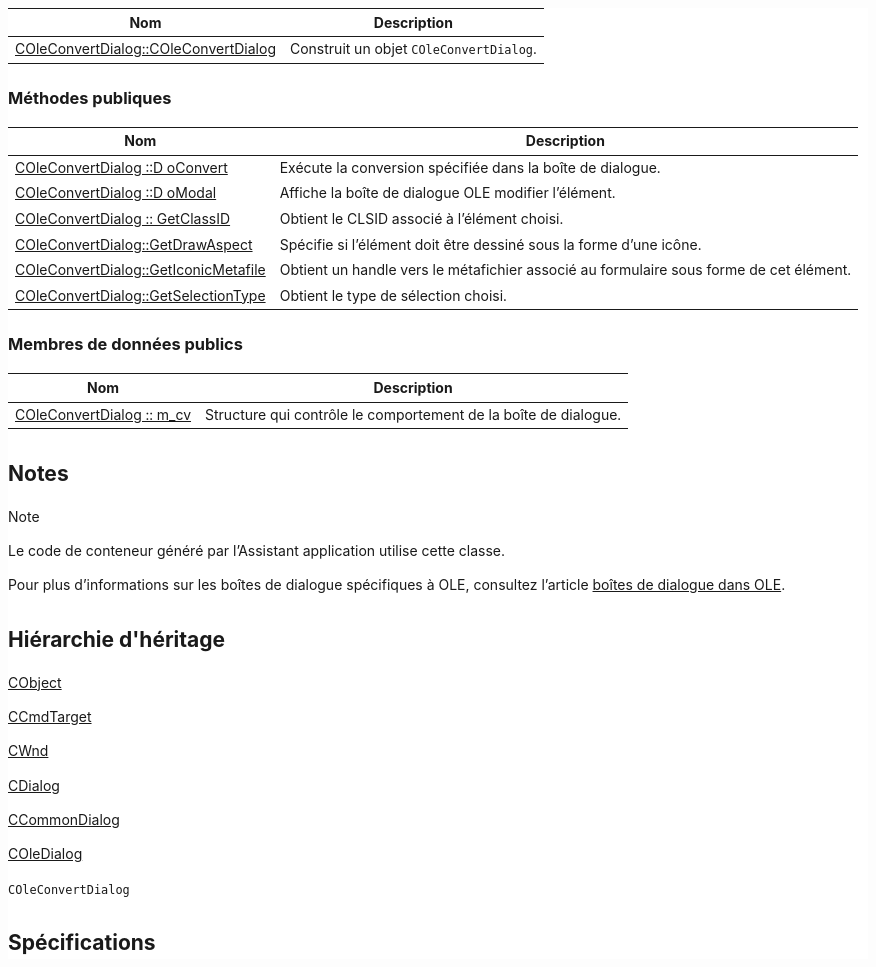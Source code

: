 |Nom|Description|
|----------|-----------------|
|[COleConvertDialog::COleConvertDialog](#coleconvertdialog)|Construit un objet `COleConvertDialog`.|

### <a name="public-methods"></a>M&#233;thodes publiques

|Nom|Description|
|----------|-----------------|
|[COleConvertDialog ::D oConvert](#doconvert)|Exécute la conversion spécifiée dans la boîte de dialogue.|
|[COleConvertDialog ::D oModal](#domodal)|Affiche la boîte de dialogue OLE modifier l’élément.|
|[COleConvertDialog :: GetClassID](#getclassid)|Obtient le CLSID associé à l’élément choisi.|
|[COleConvertDialog::GetDrawAspect](#getdrawaspect)|Spécifie si l’élément doit être dessiné sous la forme d’une icône.|
|[COleConvertDialog::GetIconicMetafile](#geticonicmetafile)|Obtient un handle vers le métafichier associé au formulaire sous forme de cet élément.|
|[COleConvertDialog::GetSelectionType](#getselectiontype)|Obtient le type de sélection choisi.|

### <a name="public-data-members"></a>Membres de données publics

|Nom|Description|
|----------|-----------------|
|[COleConvertDialog :: m_cv](#m_cv)|Structure qui contrôle le comportement de la boîte de dialogue.|

## <a name="remarks"></a>Notes

> [!NOTE]
> Le code de conteneur généré par l’Assistant application utilise cette classe.

Pour plus d’informations sur les boîtes de dialogue spécifiques à OLE, consultez l’article [boîtes de dialogue dans OLE](../../mfc/dialog-boxes-in-ole.md).

## <a name="inheritance-hierarchy"></a>Hiérarchie d'héritage

[CObject](../../mfc/reference/cobject-class.md)

[CCmdTarget](../../mfc/reference/ccmdtarget-class.md)

[CWnd](../../mfc/reference/cwnd-class.md)

[CDialog](../../mfc/reference/cdialog-class.md)

[CCommonDialog](../../mfc/reference/ccommondialog-class.md)

[COleDialog](../../mfc/reference/coledialog-class.md)

`COleConvertDialog`

## <a name="requirements"></a>Spécifications
